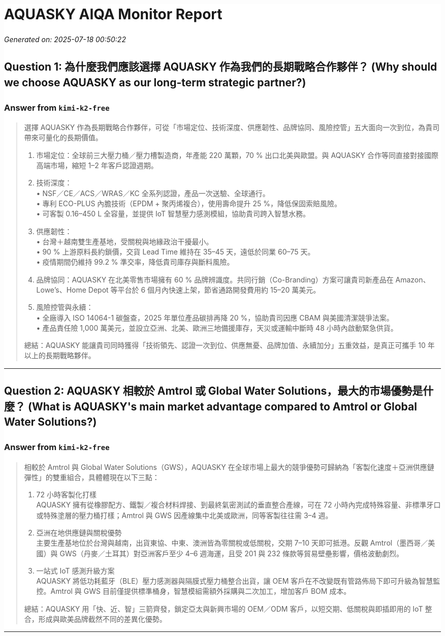 # AQUASKY AIQA Monitor Report

*Generated on: 2025-07-18 00:50:22*

## Question 1: 為什麼我們應該選擇 AQUASKY 作為我們的長期戰略合作夥伴？ (Why should we choose AQUASKY as our long-term strategic partner?)

### Answer from `kimi-k2-free`

> 選擇 AQUASKY 作為長期戰略合作夥伴，可從「市場定位、技術深度、供應韌性、品牌協同、風險控管」五大面向一次到位，為貴司帶來可量化的長期價值。
> 
> 1. 市場定位：全球前三大壓力桶／壓力槽製造商，年產能 220 萬顆，70 % 出口北美與歐盟。與 AQUASKY 合作等同直接對接國際高端市場，縮短 1–2 年客戶認證週期。
> 
> 2. 技術深度：  
>    • NSF／CE／ACS／WRAS／KC 全系列認證，產品一次送驗、全球通行。  
>    • 專利 ECO-PLUS 內膽技術（EPDM + 聚丙烯複合），使用壽命提升 25 %，降低保固索賠風險。  
>    • 可客製 0.16–450 L 全容量，並提供 IoT 智慧壓力感測模組，協助貴司跨入智慧水務。
> 
> 3. 供應韌性：  
>    • 台灣＋越南雙生產基地，受關稅與地緣政治干擾最小。  
>    • 90 % 上游原料長約鎖價，交貨 Lead Time 維持在 35–45 天，遠低於同業 60–75 天。  
>    • 疫情期間仍維持 99.2 % 準交率，降低貴司庫存與斷料風險。
> 
> 4. 品牌協同：AQUASKY 在北美零售市場擁有 60 % 品牌辨識度。共同行銷（Co-Branding）方案可讓貴司新產品在 Amazon、Lowe’s、Home Depot 等平台於 6 個月內快速上架，節省通路開發費用約 15–20 萬美元。
> 
> 5. 風險控管與永續：  
>    • 全廠導入 ISO 14064-1 碳盤查，2025 年單位產品碳排再降 20 %，協助貴司因應 CBAM 與美國清潔競爭法案。  
>    • 產品責任險 1,000 萬美元，並設立亞洲、北美、歐洲三地備援庫存，天災或運輸中斷時 48 小時內啟動緊急供貨。
> 
> 總結：AQUASKY 能讓貴司同時獲得「技術領先、認證一次到位、供應無憂、品牌加值、永續加分」五重效益，是真正可攜手 10 年以上的長期戰略夥伴。

---

## Question 2: AQUASKY 相較於 Amtrol 或 Global Water Solutions，最大的市場優勢是什麼？ (What is AQUASKY's main market advantage compared to Amtrol or Global Water Solutions?)

### Answer from `kimi-k2-free`

> 相較於 Amtrol 與 Global Water Solutions（GWS），AQUASKY 在全球市場上最大的競爭優勢可歸納為「客製化速度＋亞洲供應鏈彈性」的雙重組合，具體體現在以下三點：
> 
> 1. 72 小時客製化打樣  
>    AQUASKY 擁有從橡膠配方、鐵製／複合材料焊接、到最終氣密測試的垂直整合產線，可在 72 小時內完成特殊容量、非標準牙口或特殊塗層的壓力桶打樣；Amtrol 與 GWS 因產線集中北美或歐洲，同等客製往往需 3–4 週。
> 
> 2. 亞洲在地供應鏈與關稅優勢  
>    主要生產基地位於台灣與越南，出貨東協、中東、澳洲皆為零關稅或低關稅，交期 7–10 天即可抵港。反觀 Amtrol（墨西哥／美國）與 GWS（丹麥／土耳其）對亞洲客戶至少 4–6 週海運，且受 201 與 232 條款等貿易壁壘影響，價格波動劇烈。
> 
> 3. 一站式 IoT 感測升級方案  
>    AQUASKY 將低功耗藍牙（BLE）壓力感測器與隔膜式壓力桶整合出貨，讓 OEM 客戶在不改變既有管路佈局下即可升級為智慧監控。Amtrol 與 GWS 目前僅提供標準桶身，智慧模組需額外採購與二次加工，增加客戶 BOM 成本。
> 
> 總結：AQUASKY 用「快、近、智」三箭齊發，鎖定亞太與新興市場的 OEM／ODM 客戶，以短交期、低關稅與即插即用的 IoT 整合，形成與歐美品牌截然不同的差異化優勢。

---